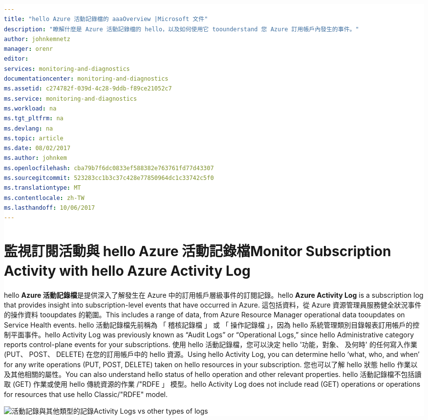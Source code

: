```yaml
---
title: "hello Azure 活動記錄檔的 aaaOverview |Microsoft 文件"
description: "瞭解什麼是 Azure 活動記錄檔的 hello，以及如何使用它 toounderstand 您 Azure 訂用帳戶內發生的事件。"
author: johnkemnetz
manager: orenr
editor: 
services: monitoring-and-diagnostics
documentationcenter: monitoring-and-diagnostics
ms.assetid: c274782f-039d-4c28-9ddb-f89ce21052c7
ms.service: monitoring-and-diagnostics
ms.workload: na
ms.tgt_pltfrm: na
ms.devlang: na
ms.topic: article
ms.date: 08/02/2017
ms.author: johnkem
ms.openlocfilehash: cba79b7f6dc0833ef588382e763761fd77d43307
ms.sourcegitcommit: 523283cc1b3c37c428e77850964dc1c33742c5f0
ms.translationtype: MT
ms.contentlocale: zh-TW
ms.lasthandoff: 10/06/2017
---
```

# <a name="monitor-subscription-activity-with-hello-azure-activity-log"></a><span data-ttu-id="33472-103">監視訂閱活動與 hello Azure 活動記錄檔</span><span class="sxs-lookup"><span data-stu-id="33472-103">Monitor Subscription Activity with hello Azure Activity Log</span></span>
<span data-ttu-id="33472-104">hello **Azure 活動記錄檔**是提供深入了解發生在 Azure 中的訂用帳戶層級事件的訂閱記錄。</span><span class="sxs-lookup"><span data-stu-id="33472-104">hello **Azure Activity Log** is a subscription log that provides insight into subscription-level events that have occurred in Azure.</span></span> <span data-ttu-id="33472-105">這包括資料，從 Azure 資源管理員服務健全狀況事件的操作資料 tooupdates 的範圍。</span><span class="sxs-lookup"><span data-stu-id="33472-105">This includes a range of data, from Azure Resource Manager operational data tooupdates on Service Health events.</span></span> <span data-ttu-id="33472-106">hello 活動記錄檔先前稱為 「 稽核記錄檔 」 或 「 操作記錄檔 」，因為 hello 系統管理類別目錄報表訂用帳戶的控制平面事件。</span><span class="sxs-lookup"><span data-stu-id="33472-106">hello Activity Log was previously known as “Audit Logs” or “Operational Logs,” since hello Administrative category reports control-plane events for your subscriptions.</span></span> <span data-ttu-id="33472-107">使用 hello 活動記錄檔，您可以決定 hello '功能，對象、 及何時' 的任何寫入作業 (PUT、 POST、 DELETE) 在您的訂用帳戶中的 hello 資源。</span><span class="sxs-lookup"><span data-stu-id="33472-107">Using hello Activity Log, you can determine hello ‘what, who, and when’ for any write operations (PUT, POST, DELETE) taken on hello resources in your subscription.</span></span> <span data-ttu-id="33472-108">您也可以了解 hello 狀態 hello 作業以及其他相關的屬性。</span><span class="sxs-lookup"><span data-stu-id="33472-108">You can also understand hello status of hello operation and other relevant properties.</span></span> <span data-ttu-id="33472-109">hello 活動記錄檔不包括讀取 (GET) 作業或使用 hello 傳統資源的作業 /"RDFE 」 模型。</span><span class="sxs-lookup"><span data-stu-id="33472-109">hello Activity Log does not include read (GET) operations or operations for resources that use hello Classic/"RDFE" model.</span></span>

![<span data-ttu-id="33472-110">活動記錄與其他類型的記錄</span><span class="sxs-lookup"><span data-stu-id="33472-110">Activity Logs vs other types of logs</span></span> ](./media/monitoring-overview-activity-logs/Activity_Log_vs_other_logs_v5.png)
